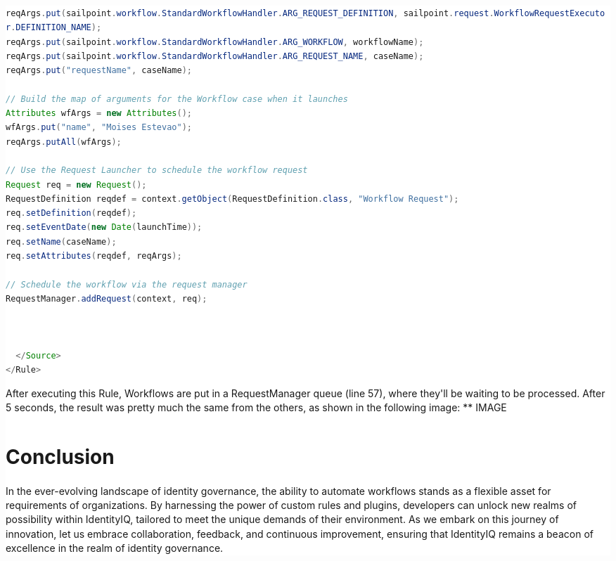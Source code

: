 ```java 
reqArgs.put(sailpoint.workflow.StandardWorkflowHandler.ARG_REQUEST_DEFINITION, sailpoint.request.WorkflowRequestExecutor.DEFINITION_NAME);
reqArgs.put(sailpoint.workflow.StandardWorkflowHandler.ARG_WORKFLOW, workflowName);
reqArgs.put(sailpoint.workflow.StandardWorkflowHandler.ARG_REQUEST_NAME, caseName);
reqArgs.put("requestName", caseName);

// Build the map of arguments for the Workflow case when it launches
Attributes wfArgs = new Attributes();
wfArgs.put("name", "Moises Estevao");
reqArgs.putAll(wfArgs);

// Use the Request Launcher to schedule the workflow request
Request req = new Request();
RequestDefinition reqdef = context.getObject(RequestDefinition.class, "Workflow Request");
req.setDefinition(reqdef);
req.setEventDate(new Date(launchTime));
req.setName(caseName);
req.setAttributes(reqdef, reqArgs);

// Schedule the workflow via the request manager
RequestManager.addRequest(context, req);
  
  	
  
  </Source>
</Rule>
```
After executing this Rule, Workflows are put in a RequestManager queue (line 57), where they'll be waiting to be processed. After 5 seconds, the result was pretty much the same from the others, as shown in the following image:
** IMAGE


# Conclusion

In the ever-evolving landscape of identity governance, the ability to automate workflows stands as a flexible asset for requirements of organizations. By harnessing the power of custom rules and plugins, developers can unlock new realms of possibility within IdentityIQ, tailored to meet the unique demands of their environment. As we embark on this journey of innovation, let us embrace collaboration, feedback, and continuous improvement, ensuring that IdentityIQ remains a beacon of excellence in the realm of identity governance.
